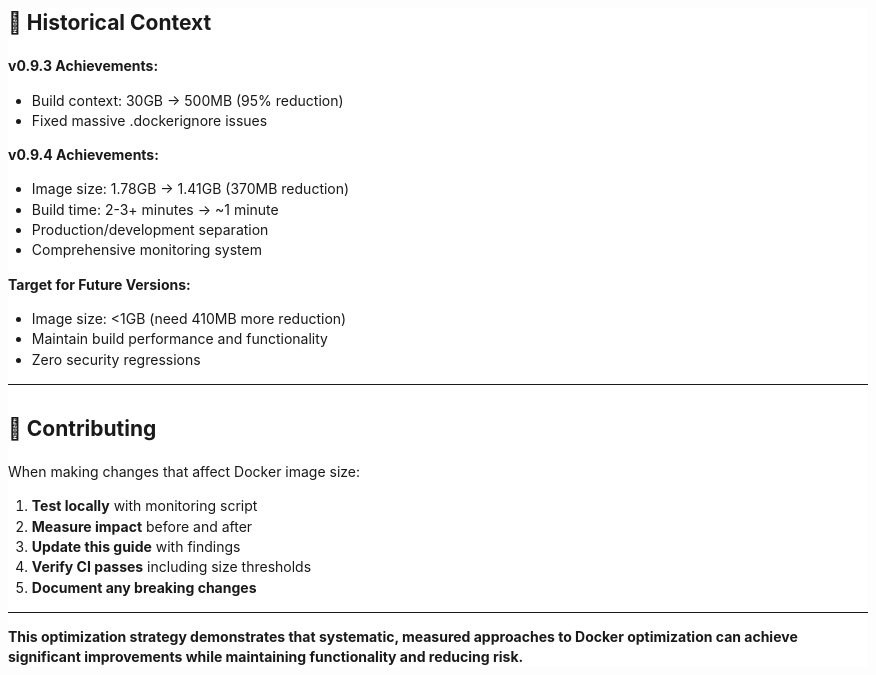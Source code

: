 
## 📝 Historical Context

**v0.9.3 Achievements:**
- Build context: 30GB → 500MB (95% reduction)
- Fixed massive .dockerignore issues

**v0.9.4 Achievements:** 
- Image size: 1.78GB → 1.41GB (370MB reduction)
- Build time: 2-3+ minutes → ~1 minute
- Production/development separation
- Comprehensive monitoring system

**Target for Future Versions:**
- Image size: <1GB (need 410MB more reduction)
- Maintain build performance and functionality
- Zero security regressions

---

## 🤝 Contributing

When making changes that affect Docker image size:

1. **Test locally** with monitoring script
2. **Measure impact** before and after
3. **Update this guide** with findings
4. **Verify CI passes** including size thresholds
5. **Document any breaking changes**

---

**This optimization strategy demonstrates that systematic, measured approaches to Docker optimization can achieve significant improvements while maintaining functionality and reducing risk.**